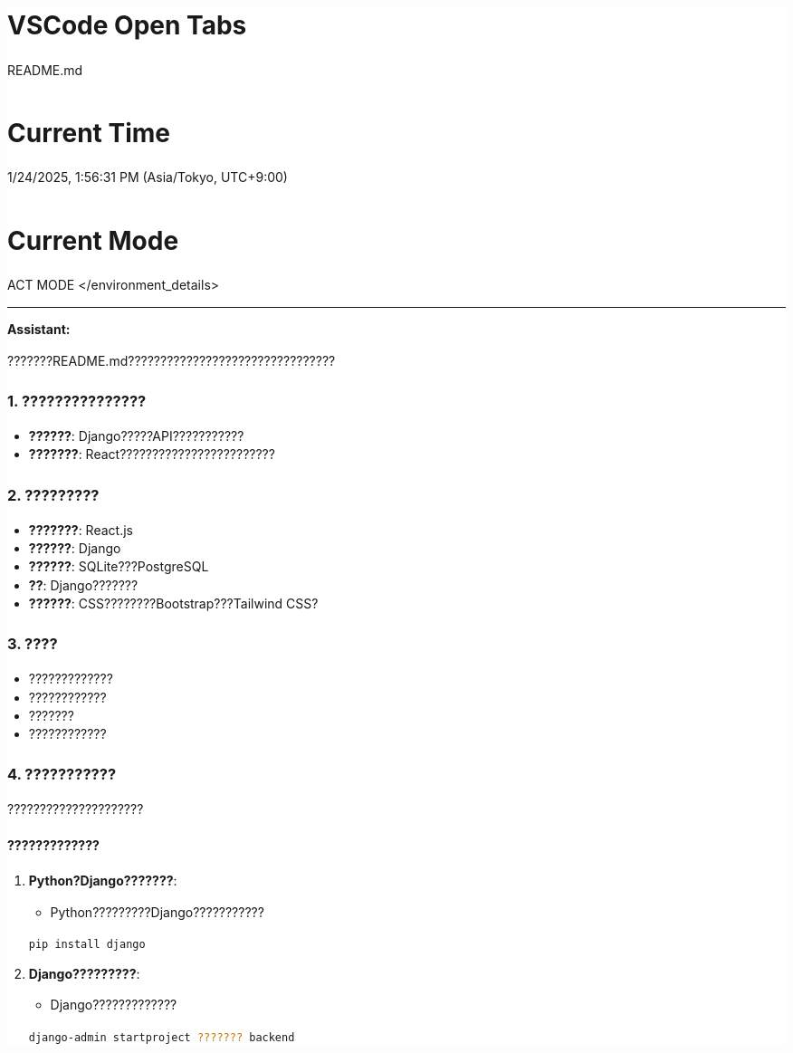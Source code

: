 # VSCode Open Tabs
README.md

# Current Time
1/24/2025, 1:56:31 PM (Asia/Tokyo, UTC+9:00)

# Current Mode
ACT MODE
</environment_details>

---

**Assistant:**

???????README.md????????????????????????????????

### 1. ???????????????
- **??????**: Django?????API???????????
- **???????**: React????????????????????????

### 2. ?????????
- **???????**: React.js
- **??????**: Django
- **??????**: SQLite???PostgreSQL
- **??**: Django???????
- **??????**: CSS????????Bootstrap???Tailwind CSS?

### 3. ????
- ?????????????
- ????????????
- ???????
- ????????????

### 4. ???????????
?????????????????????

#### ?????????????
1. **Python?Django???????**:
   - Python?????????Django???????????
   ```bash
   pip install django
   ```

2. **Django?????????**:
   - Django?????????????
   ```bash
   django-admin startproject ??????? backend
   ```
